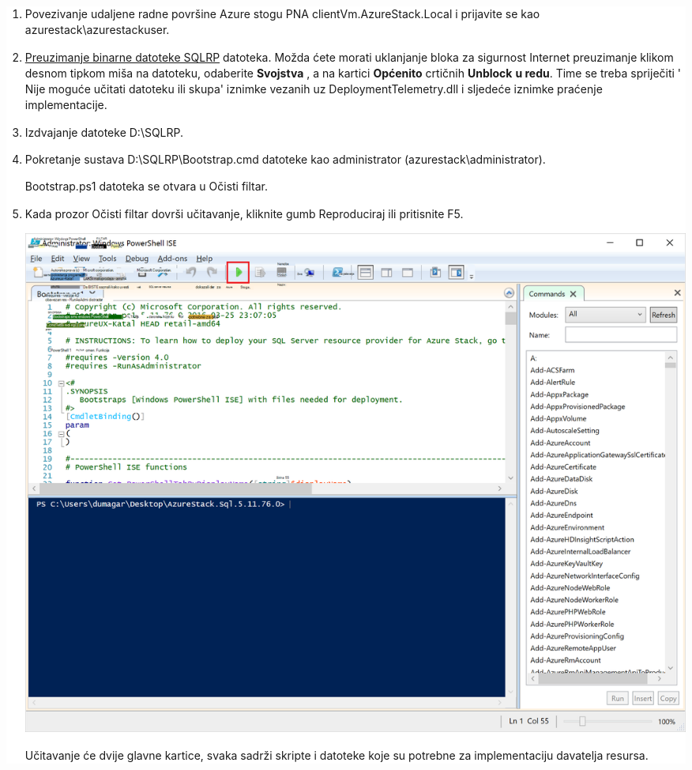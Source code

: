 1. Povezivanje udaljene radne površine Azure stogu PNA clientVm.AzureStack.Local i prijavite se kao azurestack\\azurestackuser.

2. [Preuzimanje binarne datoteke SQLRP](http://aka.ms/massqlrprfrsh) datoteka. Možda ćete morati uklanjanje bloka za sigurnost Internet preuzimanje klikom desnom tipkom miša na datoteku, odaberite **Svojstva** , a na kartici **Općenito** crtičnih **Unblock** **u redu**. Time se treba spriječiti ' Nije moguće učitati datoteku ili skupa' iznimke vezanih uz DeploymentTelemetry.dll i sljedeće iznimke praćenje implementacije.

3. Izdvajanje datoteke D:\\SQLRP.

4. Pokretanje sustava D:\\SQLRP\\Bootstrap.cmd datoteke kao administrator (azurestack\\administrator).

    Bootstrap.ps1 datoteka se otvara u Očisti filtar.

5. Kada prozor Očisti filtar dovrši učitavanje, kliknite gumb Reproduciraj ili pritisnite F5.

    ![](./media/azure-stack-sql-rp-deploy-long/1strun.png)

    Učitavanje će dvije glavne kartice, svaka sadrži skripte i datoteke koje su potrebne za implementaciju davatelja resursa.
